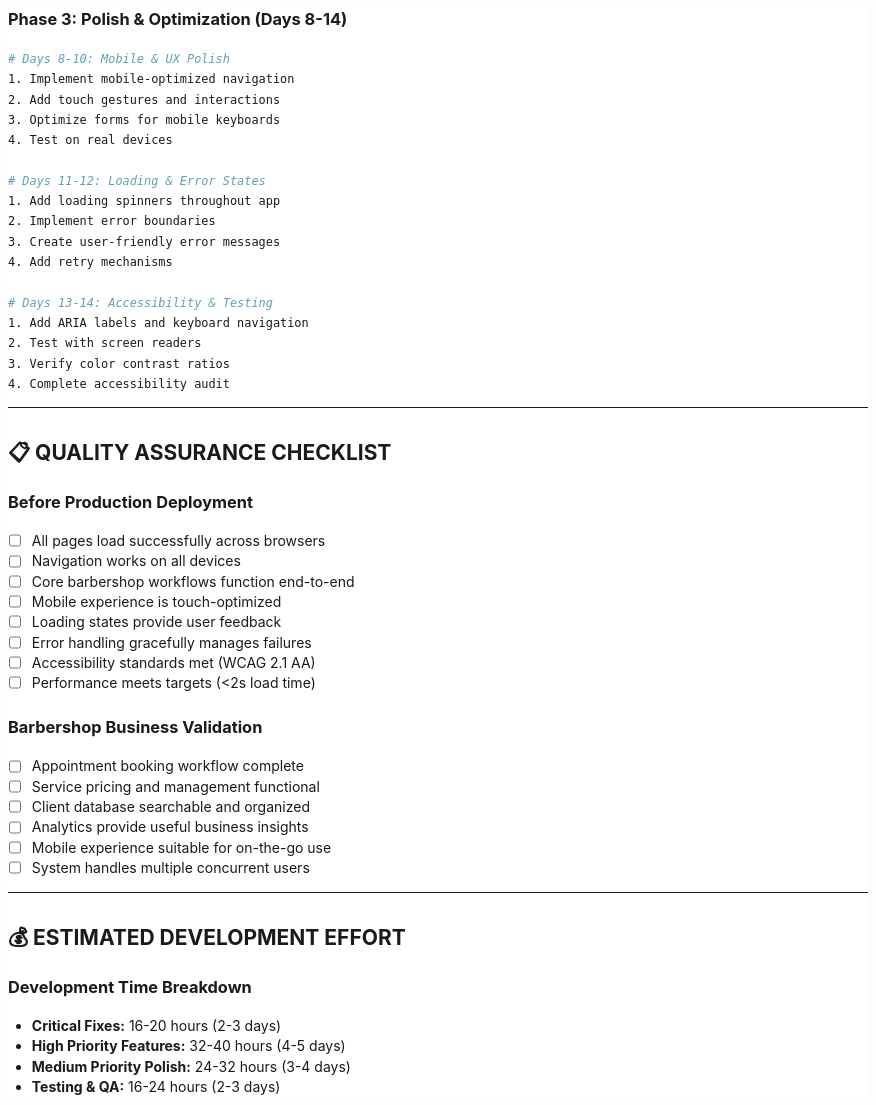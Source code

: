 ### Phase 3: Polish & Optimization (Days 8-14)
```bash
# Days 8-10: Mobile & UX Polish
1. Implement mobile-optimized navigation
2. Add touch gestures and interactions
3. Optimize forms for mobile keyboards
4. Test on real devices

# Days 11-12: Loading & Error States
1. Add loading spinners throughout app
2. Implement error boundaries
3. Create user-friendly error messages
4. Add retry mechanisms

# Days 13-14: Accessibility & Testing
1. Add ARIA labels and keyboard navigation
2. Test with screen readers
3. Verify color contrast ratios
4. Complete accessibility audit
```

---

## 📋 QUALITY ASSURANCE CHECKLIST

### Before Production Deployment
- [ ] All pages load successfully across browsers
- [ ] Navigation works on all devices
- [ ] Core barbershop workflows function end-to-end
- [ ] Mobile experience is touch-optimized
- [ ] Loading states provide user feedback
- [ ] Error handling gracefully manages failures
- [ ] Accessibility standards met (WCAG 2.1 AA)
- [ ] Performance meets targets (<2s load time)

### Barbershop Business Validation
- [ ] Appointment booking workflow complete
- [ ] Service pricing and management functional
- [ ] Client database searchable and organized
- [ ] Analytics provide useful business insights
- [ ] Mobile experience suitable for on-the-go use
- [ ] System handles multiple concurrent users

---

## 💰 ESTIMATED DEVELOPMENT EFFORT

### Development Time Breakdown
- **Critical Fixes:** 16-20 hours (2-3 days)
- **High Priority Features:** 32-40 hours (4-5 days)  
- **Medium Priority Polish:** 24-32 hours (3-4 days)
- **Testing & QA:** 16-24 hours (2-3 days)
